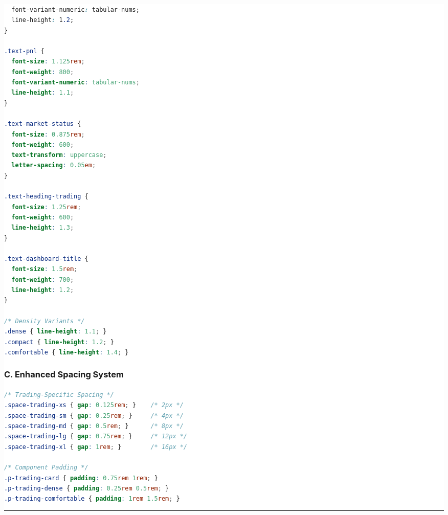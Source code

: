 ```css
  font-variant-numeric: tabular-nums;
  line-height: 1.2;
}

.text-pnl { 
  font-size: 1.125rem; 
  font-weight: 800; 
  font-variant-numeric: tabular-nums;
  line-height: 1.1;
}

.text-market-status {
  font-size: 0.875rem;
  font-weight: 600;
  text-transform: uppercase;
  letter-spacing: 0.05em;
}

.text-heading-trading { 
  font-size: 1.25rem; 
  font-weight: 600;
  line-height: 1.3;
}

.text-dashboard-title { 
  font-size: 1.5rem; 
  font-weight: 700;
  line-height: 1.2;
}

/* Density Variants */
.dense { line-height: 1.1; }
.compact { line-height: 1.2; }
.comfortable { line-height: 1.4; }
```

### **C. Enhanced Spacing System**

```css
/* Trading-Specific Spacing */
.space-trading-xs { gap: 0.125rem; }    /* 2px */
.space-trading-sm { gap: 0.25rem; }     /* 4px */
.space-trading-md { gap: 0.5rem; }      /* 8px */
.space-trading-lg { gap: 0.75rem; }     /* 12px */
.space-trading-xl { gap: 1rem; }        /* 16px */

/* Component Padding */
.p-trading-card { padding: 0.75rem 1rem; }
.p-trading-dense { padding: 0.25rem 0.5rem; }
.p-trading-comfortable { padding: 1rem 1.5rem; }
```

---
